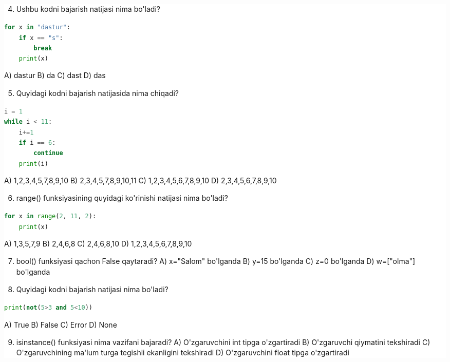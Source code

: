 4. Ushbu kodni bajarish natijasi nima bo'ladi?
```python
for x in "dastur":
    if x == "s":
        break
    print(x)
```
A) dastur
B) da
C) dast
D) das

5. Quyidagi kodni bajarish natijasida nima chiqadi?
```python
i = 1
while i < 11:
    i+=1
    if i == 6:
        continue
    print(i)
```
A) 1,2,3,4,5,7,8,9,10
B) 2,3,4,5,7,8,9,10,11
C) 1,2,3,4,5,6,7,8,9,10
D) 2,3,4,5,6,7,8,9,10

6. range() funksiyasining quyidagi ko'rinishi natijasi nima bo'ladi?
```python
for x in range(2, 11, 2):
    print(x)
```
A) 1,3,5,7,9
B) 2,4,6,8
C) 2,4,6,8,10
D) 1,2,3,4,5,6,7,8,9,10

7. bool() funksiyasi qachon False qaytaradi?
A) x="Salom" bo'lganda
B) y=15 bo'lganda
C) z=0 bo'lganda
D) w=["olma"] bo'lganda

8. Quyidagi kodni bajarish natijasi nima bo'ladi?
```python
print(not(5>3 and 5<10))
```
A) True
B) False
C) Error
D) None

9. isinstance() funksiyasi nima vazifani bajaradi?
A) O'zgaruvchini int tipga o'zgartiradi
B) O'zgaruvchi qiymatini tekshiradi
C) O'zgaruvchining ma'lum turga tegishli ekanligini tekshiradi
D) O'zgaruvchini float tipga o'zgartiradi
